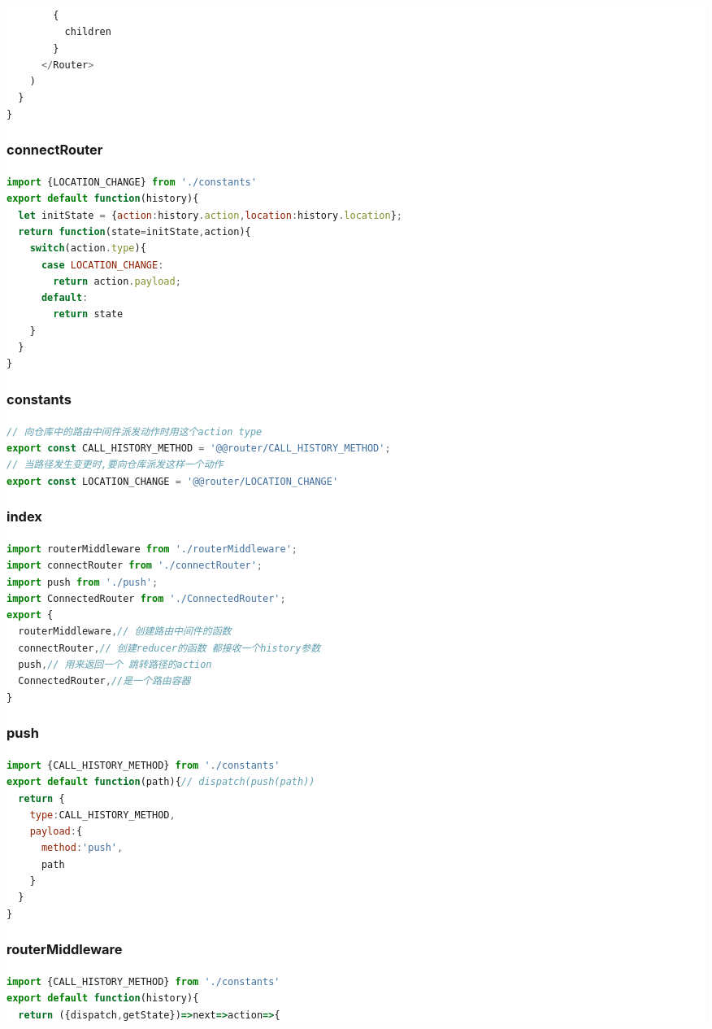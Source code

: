 ```js
        {
          children
        }
      </Router>
    )
  }
}
```
### connectRouter
```js
import {LOCATION_CHANGE} from './constants'
export default function(history){
  let initState = {action:history.action,location:history.location};
  return function(state=initState,action){
    switch(action.type){
      case LOCATION_CHANGE:
        return action.payload;
      default:
        return state
    }
  }
}
```
### constants
```js
// 向仓库中的路由中间件派发动作时用这个action type
export const CALL_HISTORY_METHOD = '@@router/CALL_HISTORY_METHOD';
// 当路径发生变更时,要向仓库派发这样一个动作
export const LOCATION_CHANGE = '@@router/LOCATION_CHANGE'
```

### index
```js
import routerMiddleware from './routerMiddleware';
import connectRouter from './connectRouter';
import push from './push';
import ConnectedRouter from './ConnectedRouter';
export {
  routerMiddleware,// 创建路由中间件的函数
  connectRouter,// 创建reducer的函数 都接收一个history参数
  push,// 用来返回一个 跳转路径的action
  ConnectedRouter,//是一个路由容器 
}
```
### push
```js
import {CALL_HISTORY_METHOD} from './constants'
export default function(path){// dispatch(push(path))
  return {
    type:CALL_HISTORY_METHOD,
    payload:{
      method:'push',
      path
    }
  }
}
```
### routerMiddleware
```js
import {CALL_HISTORY_METHOD} from './constants'
export default function(history){
  return ({dispatch,getState})=>next=>action=>{
```